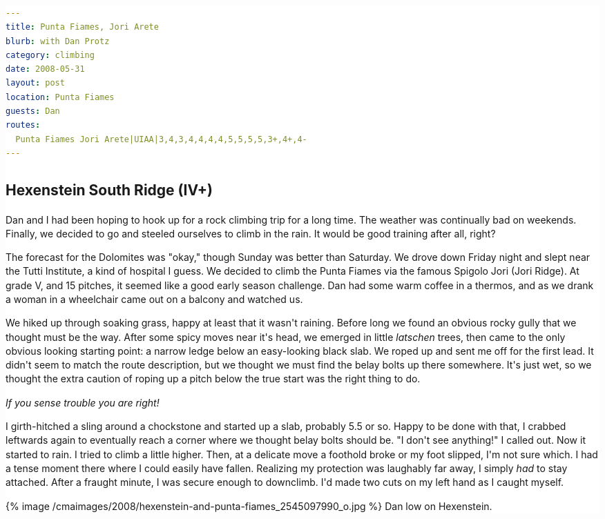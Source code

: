 ```yaml
---
title: Punta Fiames, Jori Arete
blurb: with Dan Protz
category: climbing
date: 2008-05-31
layout: post
location: Punta Fiames
guests: Dan
routes:
  Punta Fiames Jori Arete|UIAA|3,4,3,4,4,4,4,5,5,5,5,3+,4+,4-
---
```


## Hexenstein South Ridge (IV+)

Dan and I had been hoping to hook up for a rock climbing trip for a long
time. The weather was continually bad on weekends. Finally, we decided to
go and steeled ourselves to climb in the rain. It would be good training
after all, right?

The forecast for the Dolomites was "okay," though Sunday was better
than Saturday. We drove down Friday night and slept near the Tutti
Institute, a kind of hospital I guess. We decided to climb
the Punta Fiames via the famous Spigolo Jori (Jori Ridge). At grade V,
and 15 pitches, it seemed like a good early season challenge. Dan had
some warm coffee in a thermos, and as we drank a woman in a wheelchair
came out on a balcony and watched us.

We hiked up through soaking grass, happy at least that it wasn't
raining. Before long we found an obvious rocky gully that we thought
must be the way. After some spicy moves near it's head, we emerged in
little *latschen* trees, then came to the only obvious looking
starting point: a narrow ledge below an easy-looking black slab. We
roped up and sent me off for the first lead. It didn't seem to match
the route description, but we thought we must find the belay bolts up
there somewhere. It's just wet, so we thought the extra caution of
roping up a pitch below the true start was the right thing to do.

_If you sense trouble you are right!_

I girth-hitched a sling around a chockstone and started up a slab,
probably 5.5 or so. Happy to be done with that, I crabbed leftwards
again to eventually reach a corner where we thought belay bolts should
be. "I don't see anything!" I called out. Now it started to rain. I
tried to climb a little higher. Then, at a delicate move a foothold
broke or my foot slipped, I'm not sure which. I had a tense moment
there where I could easily have fallen. Realizing my protection was
laughably far away, I simply *had* to stay attached. After a
fraught minute, I was secure enough to downclimb. I'd made two cuts on
my left hand as I caught myself.

{% image /cmaimages/2008/hexenstein-and-punta-fiames_2545097990_o.jpg %}
Dan low on Hexenstein.

